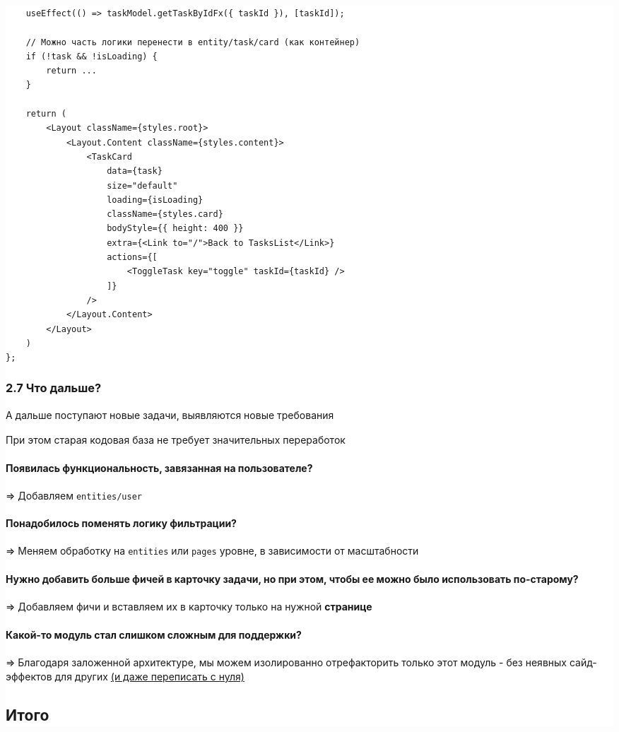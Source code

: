```tsx title=pages/task-details/index.tsx
    useEffect(() => taskModel.getTaskByIdFx({ taskId }), [taskId]);

    // Можно часть логики перенести в entity/task/card (как контейнер)
    if (!task && !isLoading) {
        return ...
    }

    return (
        <Layout className={styles.root}>
            <Layout.Content className={styles.content}>
                <TaskCard
                    data={task}
                    size="default"
                    loading={isLoading}
                    className={styles.card}
                    bodyStyle={{ height: 400 }}
                    extra={<Link to="/">Back to TasksList</Link>}
                    actions={[
                        <ToggleTask key="toggle" taskId={taskId} />
                    ]}
                />
            </Layout.Content>
        </Layout>
    )
};
```

### 2.7 Что дальше?

А дальше поступают новые задачи, выявляются новые требования

При этом старая кодовая база не требует значительных переработок

#### Появилась функциональность, завязанная на пользователе?

=> Добавляем `entities/user`

#### Понадобилось поменять логику фильтрации?

=> Меняем обработку на `entities` или `pages` уровне, в зависимости от масштабности

#### Нужно добавить больше фичей в карточку задачи, но при этом, чтобы ее можно было использовать по-старому?

=> Добавляем фичи и вставляем их в карточку только на нужной **странице**

#### Какой-то модуль стал слишком сложным для поддержки?

 => Благодаря заложенной архитектуре, мы можем изолированно отрефакторить только этот модуль - без неявных сайд-эффектов для других [(и даже переписать с нуля)](https://youtu.be/BWAeYuWFHhs?t=1625)

## Итого


[refs-motivation]: /docs/get-started/motivation
[refs-needs]: /docs/concepts/needs-driven
[refs-public-api]: /docs/concepts/public-api
[refs-splitting]: /docs/concepts/app-splitting
[refs-low-coupling]: /docs/guides/low-coupling
[refs-guides]: /docs/guides/migration-from-v1
[refs-reference]: /docs/reference/glossary
[refs-layers]: /docs/reference/layers
[refs-app]: /docs/reference/layers#app
[refs-pages]: /docs/reference/layers#pages
[refs-features]: /docs/reference/layers#features
[refs-entities]: /docs/reference/layers#entities
[refs-shared]: /docs/reference/layers#shared
[ext-pluralsight]: https://www.pluralsight.com/guides/how-to-organize-your-react-+-redux-codebase
[ext-pluralsight--flat]: https://www.pluralsight.com/guides/how-to-organize-your-react-+-redux-codebase#module-theflatstructure
[ext-sandbox]: https://codesandbox.io/s/github/feature-sliced/examples/tree/master/todo-app
[ext-source-api]: https://github.com/feature-sliced/examples/tree/master/todo-app/src/shared/api